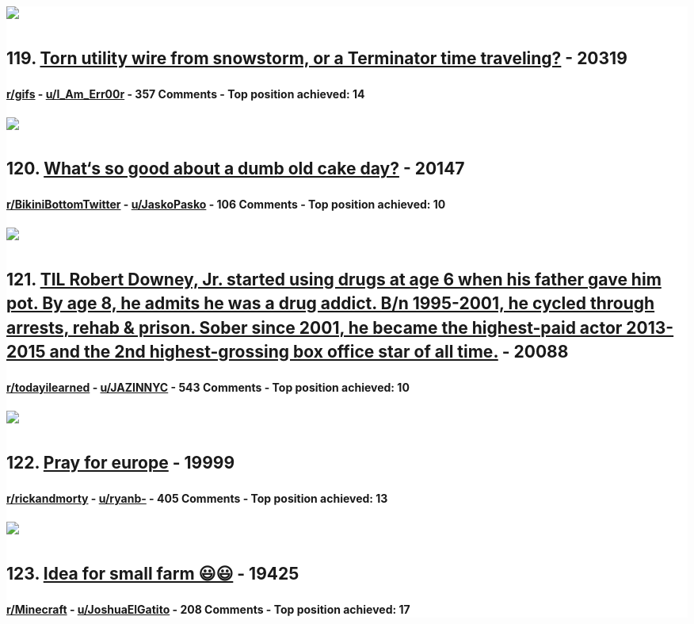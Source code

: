 <a href="https://i.imgur.com/FGrmjdB.jpg"><img src="https://b.thumbs.redditmedia.com/k3UU40hKb6sLhykvHH9KLjpIL2dysgiQ77cdd2xTPmg.jpg"></img></a>

## 119. [Torn utility wire from snowstorm, or a Terminator time traveling?](http://reddit.com/r/gifs/comments/dyaklg/torn_utility_wire_from_snowstorm_or_a_terminator/) - 20319
#### [r/gifs](http://reddit.com/r/gifs) - [u/I_Am_Err00r](http://reddit.com/u/I_Am_Err00r) - 357 Comments - Top position achieved: 14

<a href="https://gfycat.com/nimbledishonestanemoneshrimp"><img src="https://b.thumbs.redditmedia.com/KzghzYrhlzi-4T8N8Z2HPQRshIqZvyflasR_cVNxsYs.jpg"></img></a>

## 120. [What‘s so good about a dumb old cake day?](http://reddit.com/r/BikiniBottomTwitter/comments/dy04pw/whats_so_good_about_a_dumb_old_cake_day/) - 20147
#### [r/BikiniBottomTwitter](http://reddit.com/r/BikiniBottomTwitter) - [u/JaskoPasko](http://reddit.com/u/JaskoPasko) - 106 Comments - Top position achieved: 10

<a href="https://i.redd.it/kaintj6ogez31.jpg"><img src="https://a.thumbs.redditmedia.com/Yqo7eHj-2G1TDsgEvVzadTzWHd7j_8NDs3PtyfFLz34.jpg"></img></a>

## 121. [TIL Robert Downey, Jr. started using drugs at age 6 when his father gave him pot. By age 8, he admits he was a drug addict. B/n 1995-2001, he cycled through arrests, rehab &amp; prison. Sober since 2001, he became the highest-paid actor 2013-2015 and the 2nd highest-grossing box office star of all time.](http://reddit.com/r/todayilearned/comments/dybkay/til_robert_downey_jr_started_using_drugs_at_age_6/) - 20088
#### [r/todayilearned](http://reddit.com/r/todayilearned) - [u/JAZINNYC](http://reddit.com/u/JAZINNYC) - 543 Comments - Top position achieved: 10

<a href="https://en.wikipedia.org/wiki/Robert_Downey_Jr.?wprov=sfti1"><img src="https://b.thumbs.redditmedia.com/XzwbRpnRVHRc_LHl2cOTNIZXi2X9gGyHWIylj-Lpklg.jpg"></img></a>

## 122. [Pray for europe](http://reddit.com/r/rickandmorty/comments/dy6jnh/pray_for_europe/) - 19999
#### [r/rickandmorty](http://reddit.com/r/rickandmorty) - [u/ryanb-](http://reddit.com/u/ryanb-) - 405 Comments - Top position achieved: 13

<a href="https://i.redd.it/wa09pnoafhz31.jpg"><img src="https://a.thumbs.redditmedia.com/UbzCH4eBe4xxoo2jm1HulP0kdTz3O5KlhYu6wp1mWx4.jpg"></img></a>

## 123. [Idea for small farm 😃😃](http://reddit.com/r/Minecraft/comments/dybrzj/idea_for_small_farm/) - 19425
#### [r/Minecraft](http://reddit.com/r/Minecraft) - [u/JoshuaElGatito](http://reddit.com/u/JoshuaElGatito) - 208 Comments - Top position achieved: 17
